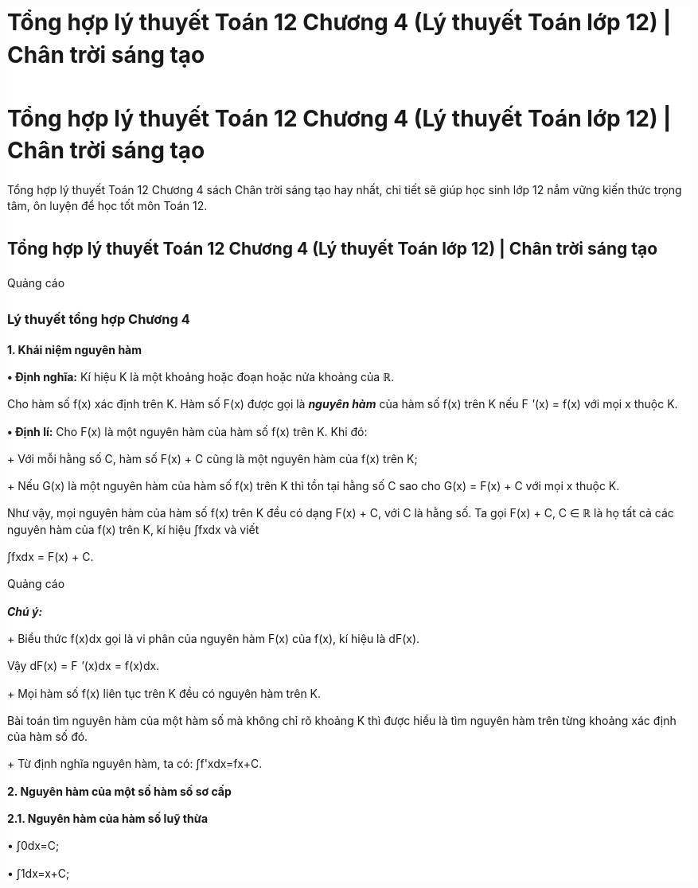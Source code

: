 # Tổng hợp lý thuyết Toán 12 Chương 4 (Lý thuyết Toán lớp 12) | Chân trời sáng tạo

# Tổng hợp lý thuyết Toán 12 Chương 4 (Lý thuyết Toán lớp 12) | Chân trời sáng tạo

Tổng hợp lý thuyết Toán 12 Chương 4 sách Chân trời sáng tạo hay nhất, chi tiết sẽ giúp học sinh lớp 12 nắm vững kiến thức trọng tâm, ôn luyện để học tốt môn Toán 12.

## Tổng hợp lý thuyết Toán 12 Chương 4 (Lý thuyết Toán lớp 12) | Chân trời sáng tạo

Quảng cáo

### **Lý thuyết tổng hợp Chương 4**

**1\. Khái niệm nguyên hàm**

**• Định nghĩa:** Kí hiệu K là một khoảng hoặc đoạn hoặc nửa khoảng của ℝ.

Cho hàm số f(x) xác định trên K. Hàm số F(x) được gọi là **_nguyên hàm_** của hàm số f(x) trên K nếu F _'_(x) = f(x) với mọi x thuộc K.

**• Định lí:** Cho F(x) là một nguyên hàm của hàm số f(x) trên K. Khi đó: 

\+ Với mỗi hằng số C, hàm số F(x) + C cũng là một nguyên hàm của f(x) trên K;

\+ Nếu G(x) là một nguyên hàm của hàm số f(x) trên K thì tồn tại hằng số C sao cho G(x) = F(x) + C với mọi x thuộc K. 

Như vậy, mọi nguyên hàm của hàm số f(x) trên K đều có dạng F(x) + C, với C là hằng số. Ta gọi F(x) + C, C ∈ ℝ là họ tất cả các nguyên hàm của f(x) trên K, kí hiệu ∫fxdx và viết 

∫fxdx = F(x) + C. 

Quảng cáo

**_Chú ý:_**

\+ Biểu thức f(x)dx gọi là vi phân của nguyên hàm F(x) của f(x), kí hiệu là dF(x). 

Vậy dF(x) = F _'_(x)dx = f(x)dx. 

\+ Mọi hàm số f(x) liên tục trên K đều có nguyên hàm trên K.

Bài toán tìm nguyên hàm của một hàm số mà không chỉ rõ khoảng K thì được hiểu là tìm nguyên hàm trên từng khoảng xác định của hàm số đó.

\+ Từ định nghĩa nguyên hàm, ta có: ∫f'xdx=fx+C.

**2\. Nguyên hàm của một số hàm số sơ cấp**

**2.1. Nguyên hàm của hàm số luỹ thừa**

• ∫0dx=C; 

• ∫1dx=x+C;
